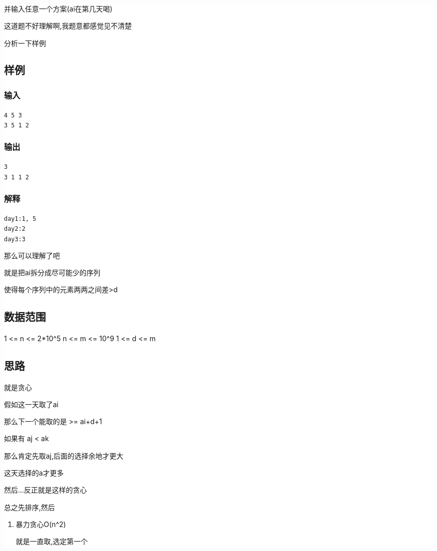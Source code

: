 并输入任意一个方案(ai在第几天喝)

这道题不好理解啊,我题意都感觉见不清楚

分析一下样例

## 样例

### 输入

    4 5 3
    3 5 1 2

### 输出

    3
    3 1 1 2

### 解释

    day1:1, 5
    day2:2
    day3:3

那么可以理解了吧

就是把ai拆分成尽可能少的序列

使得每个序列中的元素两两之间差>d

## 数据范围

1 <= n <= 2*10^5
n <= m <= 10^9
1 <= d <= m

## 思路

就是贪心

假如这一天取了ai

那么下一个能取的是 >= ai+d+1

如果有 aj < ak

那么肯定先取aj,后面的选择余地才更大

这天选择的a才更多

然后...反正就是这样的贪心

总之先排序,然后

1. 暴力贪心O(n^2)
   
   就是一直取,选定第一个
   